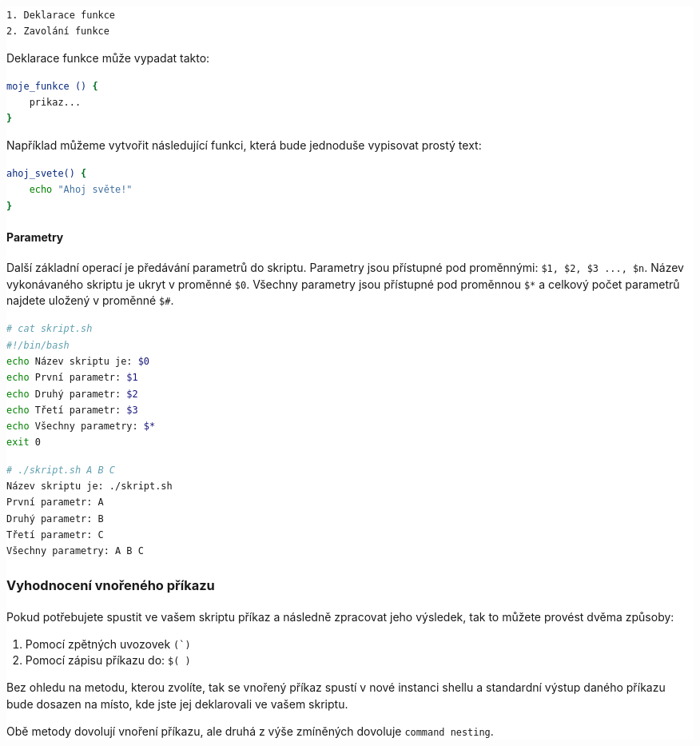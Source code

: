 	1. Deklarace funkce
 	2. Zavolání funkce

Deklarace funkce může vypadat takto:

```bash
moje_funkce () {
	prikaz...
}
```

Například můžeme vytvořit následující funkci, která bude jednoduše vypisovat prostý text:

```bash
ahoj_svete() {
	echo "Ahoj světe!"
}
```

#### Parametry

Další základní operací je předávání parametrů do skriptu. Parametry jsou přístupné pod proměnnými: ``$1, $2, $3 ..., $n``. Název vykonávaného skriptu je ukryt v proměnné ``$0``. Všechny parametry jsou přístupné pod proměnnou ``$*`` a celkový počet parametrů najdete uložený v proměnné ``$#``.

```bash
# cat skript.sh
#!/bin/bash
echo Název skriptu je: $0
echo První parametr: $1
echo Druhý parametr: $2
echo Třetí parametr: $3
echo Všechny parametry: $*
exit 0
```

```bash
# ./skript.sh A B C
Název skriptu je: ./skript.sh
První parametr: A
Druhý parametr: B
Třetí parametr: C
Všechny parametry: A B C
```

### Vyhodnocení vnořeného příkazu

Pokud potřebujete spustit ve vašem skriptu příkaz a následně zpracovat jeho výsledek, tak to můžete provést dvěma způsoby:

1. Pomocí zpětných uvozovek ``(`)``
2. Pomocí zápisu příkazu do: ``$( )``

Bez ohledu na metodu, kterou zvolíte, tak se vnořený příkaz spustí v nové instanci shellu a standardní výstup daného příkazu bude dosazen na místo, kde jste jej deklarovali ve vašem skriptu.

Obě metody dovolují vnoření příkazu, ale druhá z výše zmíněných dovoluje ``command nesting``.
